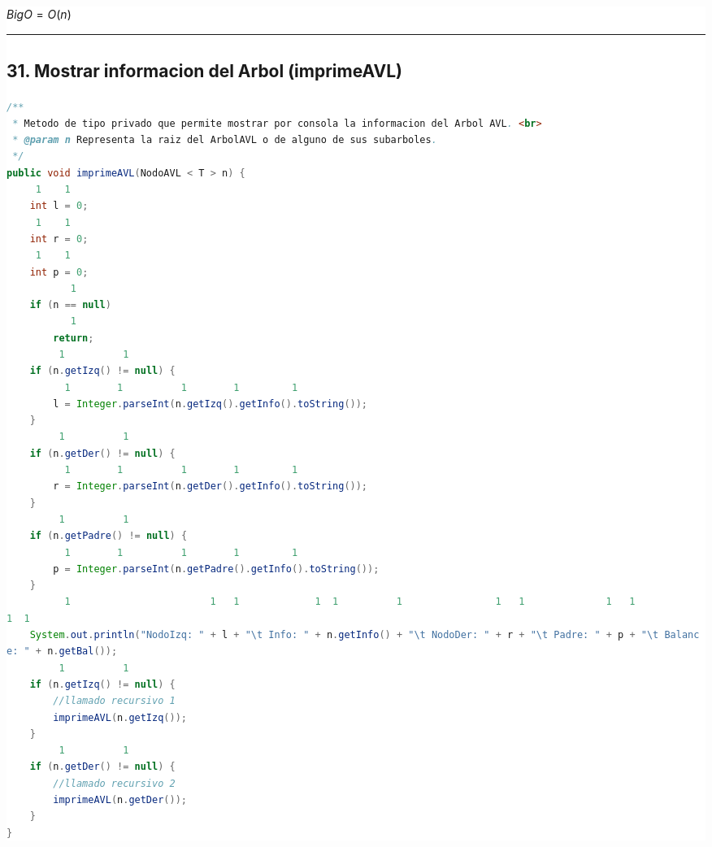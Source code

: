   $Big O = O({n})$

***

## __31. Mostrar informacion del Arbol (imprimeAVL)__

```java
/**
 * Metodo de tipo privado que permite mostrar por consola la informacion del Arbol AVL. <br>
 * @param n Representa la raiz del ArbolAVL o de alguno de sus subarboles.
 */
public void imprimeAVL(NodoAVL < T > n) {
     1    1
    int l = 0;
     1    1
    int r = 0;
     1    1    
    int p = 0;
           1
    if (n == null)
           1
        return;
         1          1
    if (n.getIzq() != null) {
          1        1          1        1         1
        l = Integer.parseInt(n.getIzq().getInfo().toString());
    }
         1          1
    if (n.getDer() != null) {
          1        1          1        1         1
        r = Integer.parseInt(n.getDer().getInfo().toString());
    }
         1          1
    if (n.getPadre() != null) {
          1        1          1        1         1
        p = Integer.parseInt(n.getPadre().getInfo().toString());
    }
          1                        1   1             1  1          1                1   1              1   1                1  1
    System.out.println("NodoIzq: " + l + "\t Info: " + n.getInfo() + "\t NodoDer: " + r + "\t Padre: " + p + "\t Balance: " + n.getBal());
         1          1
    if (n.getIzq() != null) {
        //llamado recursivo 1
        imprimeAVL(n.getIzq());
    }
         1          1
    if (n.getDer() != null) {
        //llamado recursivo 2
        imprimeAVL(n.getDer());
    }
}
```
